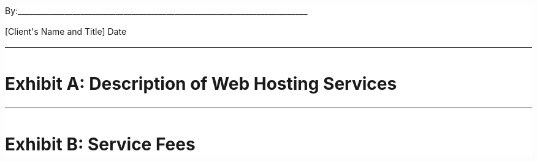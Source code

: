 
By:__________________________________________________________________________

[Client's Name and Title]										Date


---


# Exhibit A: Description of Web Hosting Services

<Unique per Client>

---


# Exhibit B: Service Fees

<Unique per Client>
